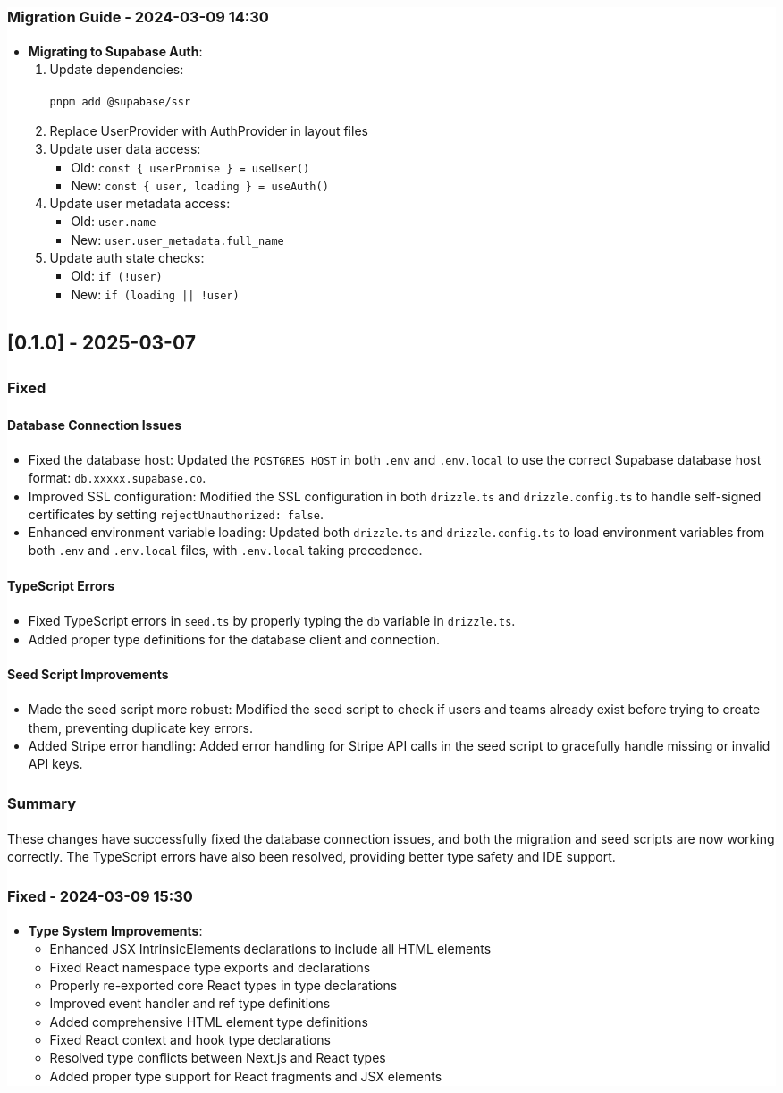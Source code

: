 ### Migration Guide - 2024-03-09 14:30
- **Migrating to Supabase Auth**:
  1. Update dependencies:
     ```bash
     pnpm add @supabase/ssr
     ```
  2. Replace UserProvider with AuthProvider in layout files
  3. Update user data access:
     - Old: `const { userPromise } = useUser()`
     - New: `const { user, loading } = useAuth()`
  4. Update user metadata access:
     - Old: `user.name`
     - New: `user.user_metadata.full_name`
  5. Update auth state checks:
     - Old: `if (!user)`
     - New: `if (loading || !user)`

## [0.1.0] - 2025-03-07

### Fixed

#### Database Connection Issues
- Fixed the database host: Updated the `POSTGRES_HOST` in both `.env` and `.env.local` to use the correct Supabase database host format: `db.xxxxx.supabase.co`.
- Improved SSL configuration: Modified the SSL configuration in both `drizzle.ts` and `drizzle.config.ts` to handle self-signed certificates by setting `rejectUnauthorized: false`.
- Enhanced environment variable loading: Updated both `drizzle.ts` and `drizzle.config.ts` to load environment variables from both `.env` and `.env.local` files, with `.env.local` taking precedence.

#### TypeScript Errors
- Fixed TypeScript errors in `seed.ts` by properly typing the `db` variable in `drizzle.ts`.
- Added proper type definitions for the database client and connection.

#### Seed Script Improvements
- Made the seed script more robust: Modified the seed script to check if users and teams already exist before trying to create them, preventing duplicate key errors.
- Added Stripe error handling: Added error handling for Stripe API calls in the seed script to gracefully handle missing or invalid API keys.

### Summary
These changes have successfully fixed the database connection issues, and both the migration and seed scripts are now working correctly. The TypeScript errors have also been resolved, providing better type safety and IDE support.

### Fixed - 2024-03-09 15:30
- **Type System Improvements**:
  - Enhanced JSX IntrinsicElements declarations to include all HTML elements
  - Fixed React namespace type exports and declarations
  - Properly re-exported core React types in type declarations
  - Improved event handler and ref type definitions
  - Added comprehensive HTML element type definitions
  - Fixed React context and hook type declarations
  - Resolved type conflicts between Next.js and React types
  - Added proper type support for React fragments and JSX elements
